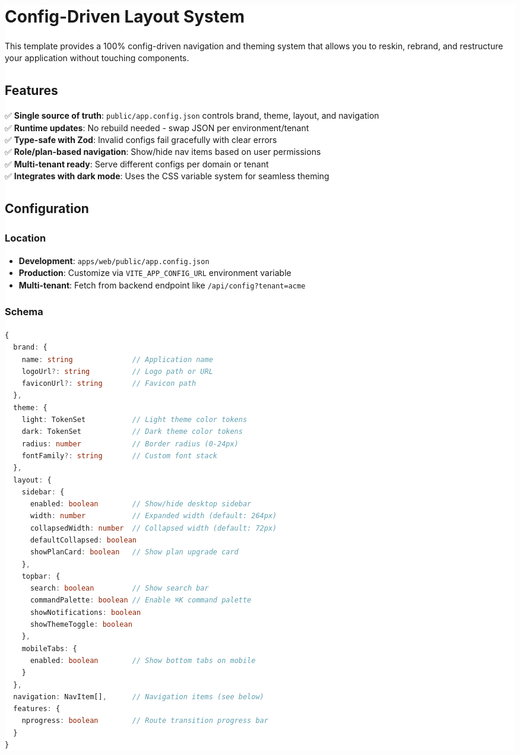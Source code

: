 # Config-Driven Layout System

This template provides a 100% config-driven navigation and theming system that allows you to reskin, rebrand, and restructure your application without touching components.

## Features

✅ **Single source of truth**: `public/app.config.json` controls brand, theme, layout, and navigation  
✅ **Runtime updates**: No rebuild needed - swap JSON per environment/tenant  
✅ **Type-safe with Zod**: Invalid configs fail gracefully with clear errors  
✅ **Role/plan-based navigation**: Show/hide nav items based on user permissions  
✅ **Multi-tenant ready**: Serve different configs per domain or tenant  
✅ **Integrates with dark mode**: Uses the CSS variable system for seamless theming

## Configuration

### Location

- **Development**: `apps/web/public/app.config.json`
- **Production**: Customize via `VITE_APP_CONFIG_URL` environment variable
- **Multi-tenant**: Fetch from backend endpoint like `/api/config?tenant=acme`

### Schema

```typescript
{
  brand: {
    name: string              // Application name
    logoUrl?: string          // Logo path or URL
    faviconUrl?: string       // Favicon path
  },
  theme: {
    light: TokenSet           // Light theme color tokens
    dark: TokenSet            // Dark theme color tokens
    radius: number            // Border radius (0-24px)
    fontFamily?: string       // Custom font stack
  },
  layout: {
    sidebar: {
      enabled: boolean        // Show/hide desktop sidebar
      width: number           // Expanded width (default: 264px)
      collapsedWidth: number  // Collapsed width (default: 72px)
      defaultCollapsed: boolean
      showPlanCard: boolean   // Show plan upgrade card
    },
    topbar: {
      search: boolean         // Show search bar
      commandPalette: boolean // Enable ⌘K command palette
      showNotifications: boolean
      showThemeToggle: boolean
    },
    mobileTabs: {
      enabled: boolean        // Show bottom tabs on mobile
    }
  },
  navigation: NavItem[],      // Navigation items (see below)
  features: {
    nprogress: boolean        // Route transition progress bar
  }
}
```

